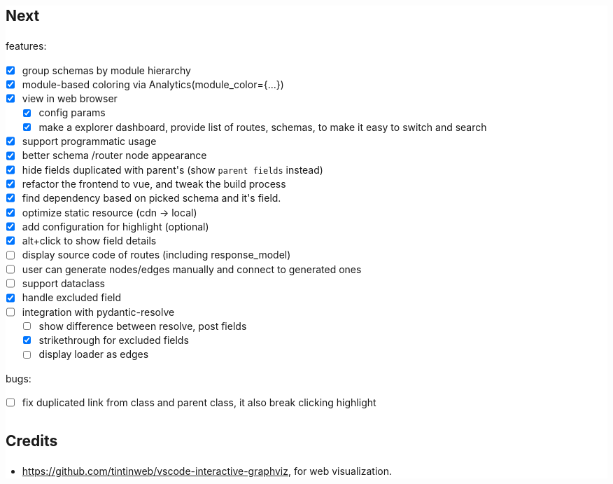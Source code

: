 ## Next

features:
- [x] group schemas by module hierarchy
- [x] module-based coloring via Analytics(module_color={...})
- [x] view in web browser
    - [x] config params
    - [x] make a explorer dashboard, provide list of routes, schemas, to make it easy to switch and search
- [x] support programmatic usage
- [x] better schema /router node appearance
- [x] hide fields duplicated with parent's (show `parent fields` instead)
- [x] refactor the frontend to vue, and tweak the build process
- [x] find dependency based on picked schema and it's field.
- [x] optimize static resource (cdn -> local)
- [x] add configuration for highlight (optional)
- [x] alt+click to show field details
- [ ] display source code of routes (including response_model)
- [ ] user can generate nodes/edges manually and connect to generated ones
- [ ] support dataclass
- [x] handle excluded field 
- [ ] integration with pydantic-resolve
    - [ ] show difference between resolve, post fields
    - [x] strikethrough for excluded fields
    - [ ] display loader as edges

bugs:
- [ ] fix duplicated link from class and parent class, it also break clicking highlight


## Credits

- https://github.com/tintinweb/vscode-interactive-graphviz, for web visualization.
